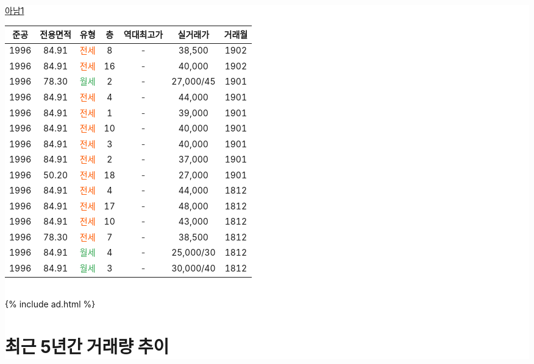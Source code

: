 [아남1](https://search.naver.com/search.naver?query=%EC%84%9C%EC%9A%B8%ED%8A%B9%EB%B3%84%EC%8B%9C+%EA%B0%95%EB%8F%99%EA%B5%AC+%EA%B3%A0%EB%8D%95%EB%8F%99+%EC%95%84%EB%82%A81)

|준공|전용면적|유형|층|역대최고가|실거래가|거래월|
|:---:|:---:|:---:|:---:|:---:|:---:|:---:|
|1996|84.91|<span style="color:#ff5a00">전세</span>|8|<span style="color:#444444">-</span>|38,500|1902|
|1996|84.91|<span style="color:#ff5a00">전세</span>|16|<span style="color:#444444">-</span>|40,000|1902|
|1996|78.30|<span style="color:#34a853">월세</span>|2|<span style="color:#444444">-</span>|27,000/45|1901|
|1996|84.91|<span style="color:#ff5a00">전세</span>|4|<span style="color:#444444">-</span>|44,000|1901|
|1996|84.91|<span style="color:#ff5a00">전세</span>|1|<span style="color:#444444">-</span>|39,000|1901|
|1996|84.91|<span style="color:#ff5a00">전세</span>|10|<span style="color:#444444">-</span>|40,000|1901|
|1996|84.91|<span style="color:#ff5a00">전세</span>|3|<span style="color:#444444">-</span>|40,000|1901|
|1996|84.91|<span style="color:#ff5a00">전세</span>|2|<span style="color:#444444">-</span>|37,000|1901|
|1996|50.20|<span style="color:#ff5a00">전세</span>|18|<span style="color:#444444">-</span>|27,000|1901|
|1996|84.91|<span style="color:#ff5a00">전세</span>|4|<span style="color:#444444">-</span>|44,000|1812|
|1996|84.91|<span style="color:#ff5a00">전세</span>|17|<span style="color:#444444">-</span>|48,000|1812|
|1996|84.91|<span style="color:#ff5a00">전세</span>|10|<span style="color:#444444">-</span>|43,000|1812|
|1996|78.30|<span style="color:#ff5a00">전세</span>|7|<span style="color:#444444">-</span>|38,500|1812|
|1996|84.91|<span style="color:#34a853">월세</span>|4|<span style="color:#444444">-</span>|25,000/30|1812|
|1996|84.91|<span style="color:#34a853">월세</span>|3|<span style="color:#444444">-</span>|30,000/40|1812|


<br>
{% include ad.html %}
<br>

# 최근 5년간 거래량 추이


<div style="width:100%;">
    <canvas id="deal_progress" height="200"></canvas>
</div>

<script>
new Chart(document.getElementById("deal_progress"), {
    type: 'line',
    data: {
        labels: ['201402','201403','201404','201405','201406','201407','201408','201409','201410','201411','201412','201501','201502','201503','201504','201505','201506','201507','201508','201509','201510','201511','201512','201601','201602','201603','201604','201605','201606','201607','201608','201609','201610','201611','201612','201701','201702','201703','201704','201705','201706','201707','201708','201709','201710','201711','201712','201801','201802','201803','201804','201805','201806','201807','201808','201809','201810','201811','201812','201901','201902'],
        datasets: [{
            label: '매매',
            pointRadius: 1,
            data: [39, 27, 19, 25, 20, 21, 32, 31, 19, 23, 30, 67, 54, 87, 67, 42, 40, 55, 33, 27, 43, 23, 16, 16, 11, 19, 21, 25, 38, 39, 54, 46, 44, 8, 7, 15, 27, 54, 55, 108, 46, 70, 11, 23, 16, 37, 39, 126, 53, 32, 14, 11, 15, 21, 86, 37, 13, 5, 1, 2, 0],
            borderColor: "rgba(255, 201, 14, 1)",
            backgroundColor: "rgba(255, 201, 14, 0.5)",
            fill: false,
            lineTension: 0
        },{
            label: '전월세',